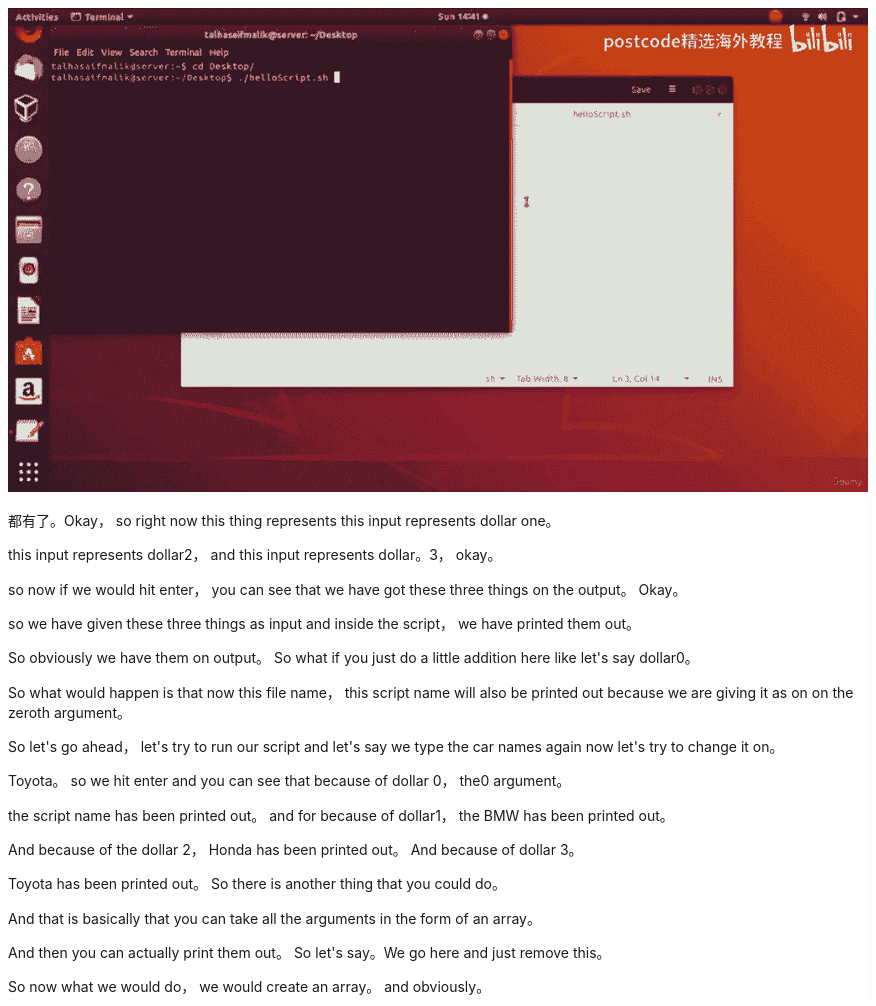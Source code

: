 ![](img/b36a14ee7e78eac8551d79c8c2f65846_9.png)

都有了。Okay， so right now this thing represents this input represents dollar one。

 this input represents dollar2， and this input represents dollar。3， okay。

 so now if we would hit enter， you can see that we have got these three things on the output。 Okay。

 so we have given these three things as input and inside the script， we have printed them out。

 So obviously we have them on output。 So what if you just do a little addition here like let's say dollar0。

 So what would happen is that now this file name， this script name will also be printed out because we are giving it as on on the zeroth argument。

 So let's go ahead， let's try to run our script and let's say we type the car names again now let's try to change it on。

Toyota。 so we hit enter and you can see that because of dollar 0， the0 argument。

 the script name has been printed out。 and for because of dollar1， the BMW has been printed out。

 And because of the dollar 2， Honda has been printed out。 And because of dollar 3。

 Toyota has been printed out。 So there is another thing that you could do。

 And that is basically that you can take all the arguments in the form of an array。

 And then you can actually print them out。 So let's say。We go here and just remove this。

 So now what we would do， we would create an array。 and obviously。
